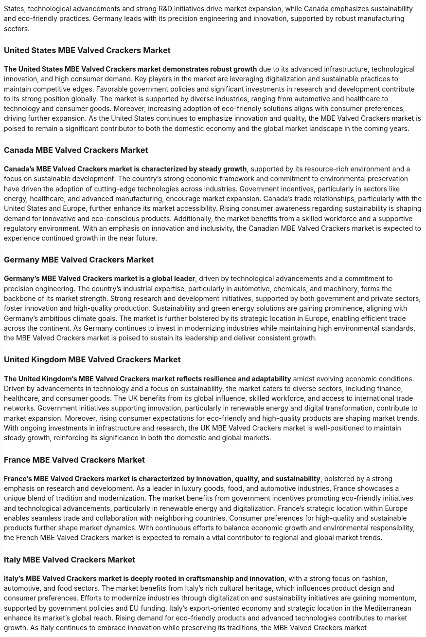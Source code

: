 States, technological advancements and strong R&amp;D initiatives drive market expansion, while Canada emphasizes sustainability and eco-friendly practices. Germany leads with its precision engineering and innovation, supported by robust manufacturing sectors.</span></em></p></blockquote><h3><strong>United States MBE Valved Crackers Market</strong></h3><p><strong>The United States MBE Valved Crackers market demonstrates robust growth</strong> due to its advanced infrastructure, technological innovation, and high consumer demand. Key players in the market are leveraging digitalization and sustainable practices to maintain competitive edges. Favorable government policies and significant investments in research and development contribute to its strong position globally. The market is supported by diverse industries, ranging from automotive and healthcare to technology and consumer goods. Moreover, increasing adoption of eco-friendly solutions aligns with consumer preferences, driving further expansion. As the United States continues to emphasize innovation and quality, the MBE Valved Crackers market is poised to remain a significant contributor to both the domestic economy and the global market landscape in the coming years.</p><h3><strong>Canada MBE Valved Crackers Market</strong></h3><p><strong>Canada&rsquo;s MBE Valved Crackers market is characterized by steady growth</strong>, supported by its resource-rich environment and a focus on sustainable development. The country&rsquo;s strong economic framework and commitment to environmental preservation have driven the adoption of cutting-edge technologies across industries. Government incentives, particularly in sectors like energy, healthcare, and advanced manufacturing, encourage market expansion. Canada&rsquo;s trade relationships, particularly with the United States and Europe, further enhance its market accessibility. Rising consumer awareness regarding sustainability is shaping demand for innovative and eco-conscious products. Additionally, the market benefits from a skilled workforce and a supportive regulatory environment. With an emphasis on innovation and inclusivity, the Canadian MBE Valved Crackers market is expected to experience continued growth in the near future.</p><h3><strong>Germany MBE Valved Crackers Market</strong></h3><p><strong>Germany&rsquo;s MBE Valved Crackers market is a global leader</strong>, driven by technological advancements and a commitment to precision engineering. The country&rsquo;s industrial expertise, particularly in automotive, chemicals, and machinery, forms the backbone of its market strength. Strong research and development initiatives, supported by both government and private sectors, foster innovation and high-quality production. Sustainability and green energy solutions are gaining prominence, aligning with Germany&rsquo;s ambitious climate goals. The market is further bolstered by its strategic location in Europe, enabling efficient trade across the continent. As Germany continues to invest in modernizing industries while maintaining high environmental standards, the MBE Valved Crackers market is poised to sustain its leadership and deliver consistent growth.</p><h3><strong>United Kingdom MBE Valved Crackers Market</strong></h3><p><strong>The United Kingdom&rsquo;s MBE Valved Crackers market reflects resilience and adaptability</strong> amidst evolving economic conditions. Driven by advancements in technology and a focus on sustainability, the market caters to diverse sectors, including finance, healthcare, and consumer goods. The UK benefits from its global influence, skilled workforce, and access to international trade networks. Government initiatives supporting innovation, particularly in renewable energy and digital transformation, contribute to market expansion. Moreover, rising consumer expectations for eco-friendly and high-quality products are shaping market trends. With ongoing investments in infrastructure and research, the UK MBE Valved Crackers market is well-positioned to maintain steady growth, reinforcing its significance in both the domestic and global markets.</p><h3><strong>France MBE Valved Crackers Market</strong></h3><p><strong>France&rsquo;s MBE Valved Crackers market is characterized by innovation, quality, and sustainability</strong>, bolstered by a strong emphasis on research and development. As a leader in luxury goods, food, and automotive industries, France showcases a unique blend of tradition and modernization. The market benefits from government incentives promoting eco-friendly initiatives and technological advancements, particularly in renewable energy and digitalization. France&rsquo;s strategic location within Europe enables seamless trade and collaboration with neighboring countries. Consumer preferences for high-quality and sustainable products further shape market dynamics. With continuous efforts to balance economic growth and environmental responsibility, the French MBE Valved Crackers market is expected to remain a vital contributor to regional and global market trends.</p><h3><strong>Italy MBE Valved Crackers Market</strong></h3><p><strong>Italy&rsquo;s MBE Valved Crackers market is deeply rooted in craftsmanship and innovation</strong>, with a strong focus on fashion, automotive, and food sectors. The market benefits from Italy&rsquo;s rich cultural heritage, which influences product design and consumer preferences. Efforts to modernize industries through digitalization and sustainability initiatives are gaining momentum, supported by government policies and EU funding. Italy&rsquo;s export-oriented economy and strategic location in the Mediterranean enhance its market&rsquo;s global reach. Rising demand for eco-friendly products and advanced technologies contributes to market growth. As Italy continues to embrace innovation while preserving its traditions, the MBE Valved Crackers market